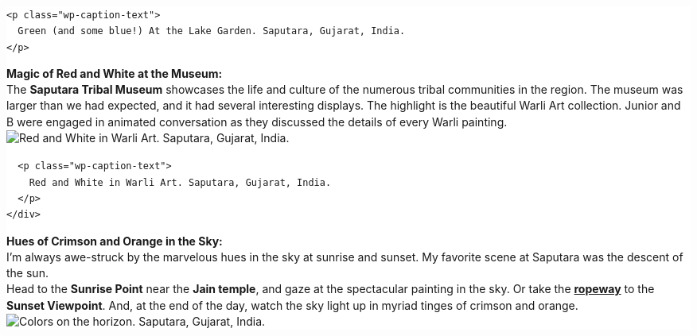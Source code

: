     <p class="wp-caption-text">
      Green (and some blue!) At the Lake Garden. Saputara, Gujarat, India.
    </p>
  </div>
</div>

<div>
</div>

<div>
  <div>
    <strong>Magic of Red and White at the Museum:</strong>
  </div>
  
  <div>
    The <strong>Saputara Tribal Museum</strong> showcases the life and culture of the numerous tribal communities in the region. The museum was larger than we had expected, and it had several interesting displays. The highlight is the beautiful Warli Art collection. Junior and B were engaged in animated conversation as they discussed the details of every Warli painting.
  </div>
  
  <div>
    <div id="attachment_4050" style="width: 710px" class="wp-caption alignnone">
      <img class="size-large wp-image-4050" src="http://funderfulworld.com/wp-content/uploads/2016/06/warli_art_wm-1024x600.jpg" alt="Red and White in Warli Art. Saputara, Gujarat, India." width="700" height="410" srcset="http://funderfulworld.com/wp-content/uploads/2016/06/warli_art_wm-1024x600.jpg 1024w, http://funderfulworld.com/wp-content/uploads/2016/06/warli_art_wm-300x176.jpg 300w" sizes="(max-width: 700px) 100vw, 700px" />
      
      <p class="wp-caption-text">
        Red and White in Warli Art. Saputara, Gujarat, India.
      </p>
    </div>
  </div>
  
  <div>
  </div>
</div>

<div>
  <strong>Hues of Crimson and Orange in the Sky:</strong>
</div>

<div>
  I&#8217;m always awe-struck by the marvelous hues in the sky at sunrise and sunset. My favorite scene at Saputara was the descent of the sun.
</div>

<div>
  Head to the <strong>Sunrise Point</strong> near the <strong>Jain temple</strong>, and gaze at the spectacular painting in the sky. Or take the <a title="The Ropeway, Cable Car at Saputara" href="http://www.gujarattourism.com/destination/details/6/118" target="_blank"><strong>ropeway</strong></a> to the <strong>Sunset Viewpoint</strong>. And, at the end of the day, watch the sky light up in myriad tinges of crimson and orange.
</div>

<div>
  <div id="attachment_4049" style="width: 710px" class="wp-caption alignnone">
    <img class="size-large wp-image-4049" src="http://funderfulworld.com/wp-content/uploads/2016/06/sunset_wm-768x1024.jpg" alt="Colors on the horizon. Saputara, Gujarat, India." width="700" height="933" srcset="http://funderfulworld.com/wp-content/uploads/2016/06/sunset_wm-768x1024.jpg 768w, http://funderfulworld.com/wp-content/uploads/2016/06/sunset_wm-225x300.jpg 225w" sizes="(max-width: 700px) 100vw, 700px" />
    